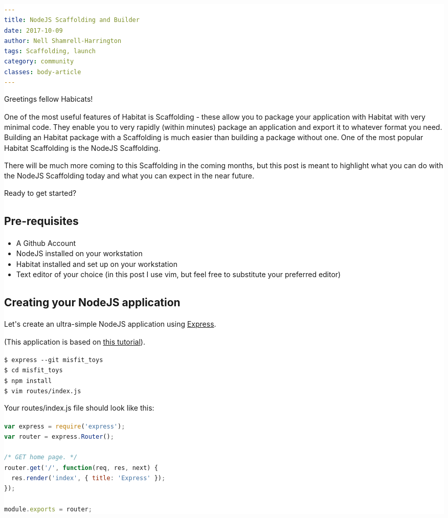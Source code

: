 ```yaml
---
title: NodeJS Scaffolding and Builder
date: 2017-10-09
author: Nell Shamrell-Harrington
tags: Scaffolding, launch
category: community
classes: body-article
---
```


Greetings fellow Habicats!

One of the most useful features of Habitat is Scaffolding - these allow you to package your application with Habitat with very minimal code. They enable you to very rapidly (within minutes) package an application and export it to whatever format you need. Building an Habitat package with a Scaffolding is much easier than building a package without one.  One of the most popular Habitat Scaffolding is the NodeJS Scaffolding.

There will be much more coming to this Scaffolding in the coming months, but this post is meant to highlight what you can do with the NodeJS Scaffolding today and what you can expect in the near future.

Ready to get started?

## Pre-requisites
* A Github Account
* NodeJS installed on your workstation
* Habitat installed and set up on your workstation
* Text editor of your choice (in this post I use vim, but feel free to substitute your preferred editor)

## Creating your NodeJS application

Let's create an ultra-simple NodeJS application using [Express](https://expressjs.com/).

(This application is based on [this tutorial](https://developer.mozilla.org/en-US/docs/Learn/Server-side/Express_Nodejs/skeleton_website)).

```shell
$ express --git misfit_toys
$ cd misfit_toys
$ npm install
$ vim routes/index.js
```

Your routes/index.js file should look like this:

```js ~/misfit_toys/routes/index.js
var express = require('express');
var router = express.Router();

/* GET home page. */
router.get('/', function(req, res, next) {
  res.render('index', { title: 'Express' });
});

module.exports = router;
```

